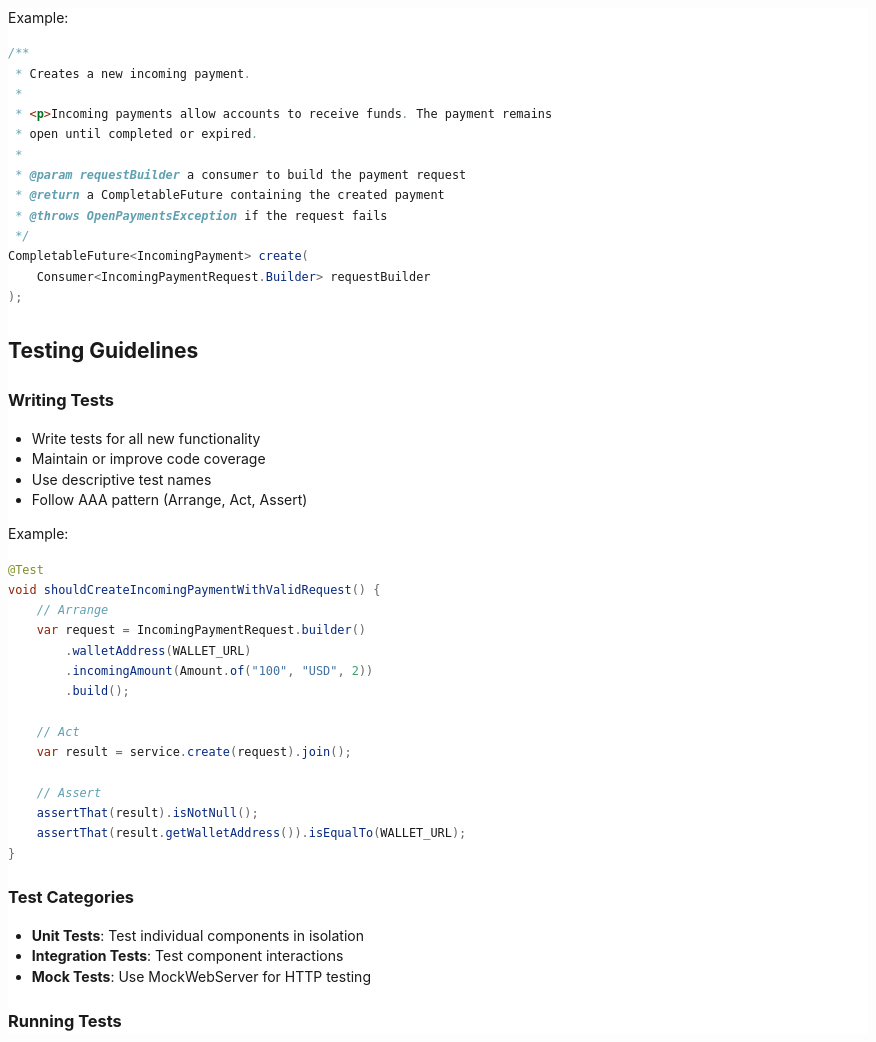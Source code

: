 Example:
```java
/**
 * Creates a new incoming payment.
 *
 * <p>Incoming payments allow accounts to receive funds. The payment remains
 * open until completed or expired.
 *
 * @param requestBuilder a consumer to build the payment request
 * @return a CompletableFuture containing the created payment
 * @throws OpenPaymentsException if the request fails
 */
CompletableFuture<IncomingPayment> create(
    Consumer<IncomingPaymentRequest.Builder> requestBuilder
);
```

## Testing Guidelines

### Writing Tests

- Write tests for all new functionality
- Maintain or improve code coverage
- Use descriptive test names
- Follow AAA pattern (Arrange, Act, Assert)

Example:
```java
@Test
void shouldCreateIncomingPaymentWithValidRequest() {
    // Arrange
    var request = IncomingPaymentRequest.builder()
        .walletAddress(WALLET_URL)
        .incomingAmount(Amount.of("100", "USD", 2))
        .build();

    // Act
    var result = service.create(request).join();

    // Assert
    assertThat(result).isNotNull();
    assertThat(result.getWalletAddress()).isEqualTo(WALLET_URL);
}
```

### Test Categories

- **Unit Tests**: Test individual components in isolation
- **Integration Tests**: Test component interactions
- **Mock Tests**: Use MockWebServer for HTTP testing

### Running Tests
